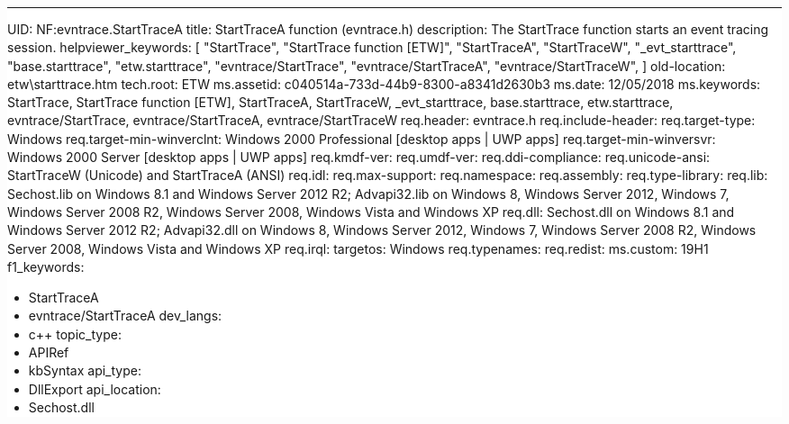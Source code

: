 ﻿---
UID: NF:evntrace.StartTraceA
title: StartTraceA function (evntrace.h)
description: The StartTrace function starts an event tracing session.
helpviewer_keywords:
  [
    "StartTrace",
    "StartTrace function [ETW]",
    "StartTraceA",
    "StartTraceW",
    "_evt_starttrace",
    "base.starttrace",
    "etw.starttrace",
    "evntrace/StartTrace",
    "evntrace/StartTraceA",
    "evntrace/StartTraceW",
  ]
old-location: etw\starttrace.htm
tech.root: ETW
ms.assetid: c040514a-733d-44b9-8300-a8341d2630b3
ms.date: 12/05/2018
ms.keywords:
  StartTrace, StartTrace function [ETW], StartTraceA, StartTraceW,
  _evt_starttrace, base.starttrace, etw.starttrace, evntrace/StartTrace,
  evntrace/StartTraceA, evntrace/StartTraceW
req.header: evntrace.h
req.include-header:
req.target-type: Windows
req.target-min-winverclnt: Windows 2000 Professional [desktop apps \| UWP apps]
req.target-min-winversvr: Windows 2000 Server [desktop apps \| UWP apps]
req.kmdf-ver:
req.umdf-ver:
req.ddi-compliance:
req.unicode-ansi: StartTraceW (Unicode) and StartTraceA (ANSI)
req.idl:
req.max-support:
req.namespace:
req.assembly:
req.type-library:
req.lib:
  Sechost.lib on Windows 8.1 and Windows Server 2012 R2; Advapi32.lib on
  Windows 8, Windows Server 2012, Windows 7, Windows Server 2008 R2, Windows
  Server 2008, Windows Vista and Windows XP
req.dll:
  Sechost.dll on Windows 8.1 and Windows Server 2012 R2; Advapi32.dll on
  Windows 8, Windows Server 2012, Windows 7, Windows Server 2008 R2, Windows
  Server 2008, Windows Vista and Windows XP
req.irql:
targetos: Windows
req.typenames:
req.redist:
ms.custom: 19H1
f1_keywords:
  - StartTraceA
  - evntrace/StartTraceA
dev_langs:
  - c++
topic_type:
  - APIRef
  - kbSyntax
api_type:
  - DllExport
api_location:
  - Sechost.dll